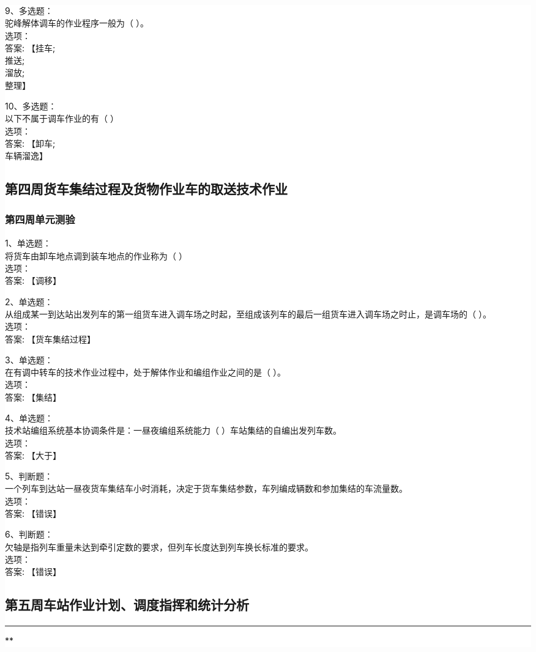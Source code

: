 9、多选题：  
驼峰解体调车的作业程序一般为（ ）。  
选项：  
答案: 【挂车;  
推送;  
溜放;  
整理】

10、多选题：  
以下不属于调车作业的有（ ）  
选项：  
答案: 【卸车;  
车辆溜逸】

## 第四周货车集结过程及货物作业车的取送技术作业

### 第四周单元测验

1、单选题：  
将货车由卸车地点调到装车地点的作业称为（ ）  
选项：  
答案: 【调移】

2、单选题：  
从组成某一到达站出发列车的第一组货车进入调车场之时起，至组成该列车的最后一组货车进入调车场之时止，是调车场的（ ）。  
选项：  
答案: 【货车集结过程】

3、单选题：  
在有调中转车的技术作业过程中，处于解体作业和编组作业之间的是（ ）。  
选项：  
答案: 【集结】

4、单选题：  
技术站编组系统基本协调条件是：一昼夜编组系统能力（ ）车站集结的自编出发列车数。  
选项：  
答案: 【大于】

5、判断题：  
一个列车到达站一昼夜货车集结车小时消耗，决定于货车集结参数，车列编成辆数和参加集结的车流量数。  
选项：  
答案: 【错误】

6、判断题：  
欠轴是指列车重量未达到牵引定数的要求，但列车长度达到列车换长标准的要求。  
选项：  
答案: 【错误】

## 第五周车站作业计划、调度指挥和统计分析

* * *

**
